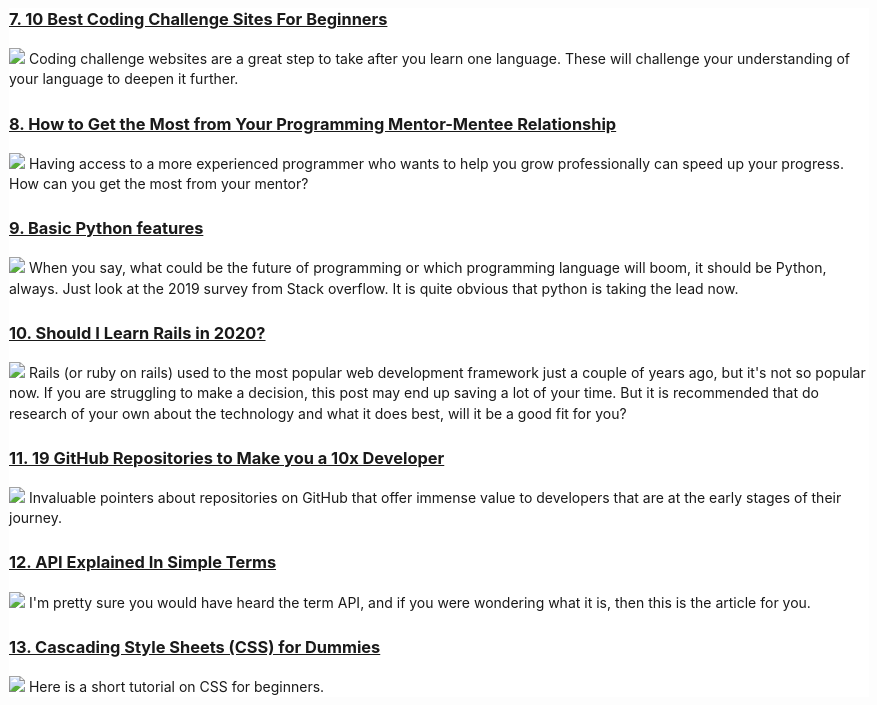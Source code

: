 ### [7. 10 Best Coding Challenge Sites For Beginners ](https://hackernoon.com/10-best-coding-challenge-sites-for-beginners)
![](https://cdn.hackernoon.com/images/FjuQRlqmKcOfiSIuovcoBj5uO053-58ex35zn.jpeg)
Coding challenge websites are a great step to take after you learn one language. These will challenge your understanding of your language to deepen it further.

### [8. How to Get the Most from Your Programming Mentor-Mentee Relationship](https://hackernoon.com/how-to-get-the-most-from-your-programming-mentor-mentee-relationship)
![](https://cdn.hackernoon.com/images/cPKBkmirofPe9l3sgbPBAqdKwGF3-wq92hs9.jpeg)
Having access to a more experienced programmer who wants to help you grow professionally can speed up your progress. How can you get the most from your mentor?

### [9. Basic Python features](https://hackernoon.com/future-of-programming-python-olv931sd)
![](https://cdn.hackernoon.com/images/xcm3285.jpg)
When you say, what could be the future of programming or which programming language will boom, it should be Python, always. Just look at the 2019 survey from Stack overflow. It is quite obvious that python is taking the lead now.

### [10. Should I Learn Rails in 2020?](https://hackernoon.com/should-i-learn-rails-in-2020-kyu3uxi)
![](https://firebasestorage.googleapis.com/v0/b/hackernoon-app.appspot.com/o/images%2F2PAguTtQXWXvgDvAhaLSWXDjur73-es9820g7.jpeg?alt=media&token=8e18afa1-aa28-4532-bfdd-f2b0df4d8cf1)
Rails (or ruby on rails) used to the most popular web development framework just a couple of years ago, but it's not so popular now. If you are struggling to make a decision, this post may end up saving a lot of your time. But it is recommended that do research of your own about the technology and what it does best, will it be a good fit for you?

### [11. 19 GitHub Repositories to Make you a 10x Developer](https://hackernoon.com/19-github-repositories-to-make-you-a-10x-developer)
![](https://cdn.hackernoon.com/images/da7H4NzOhAdhje46xkTgaLorF5m2-lr93zsf.jpeg)
Invaluable pointers about repositories on GitHub that offer immense value to developers that are at the early stages of their journey.

### [12. API Explained In Simple Terms](https://hackernoon.com/api-explained-in-simple-terms-2018335x)
![](https://cdn.hackernoon.com/images/M6t451drgJcCxpoW3ITvQcSEGBG2-c35829eg.jpeg)
 I'm pretty sure you would have heard the term API, and if you were wondering what it is, then this is the article for you. 

### [13. Cascading Style Sheets (CSS) for Dummies](https://hackernoon.com/cascading-style-sheets-css-for-dummies)
![](https://cdn.hackernoon.com/images/PM9nNoX7cegr2DQOSuSuYP4k6Sd2-e20261d.jpeg)
Here is a short tutorial on CSS for beginners.

